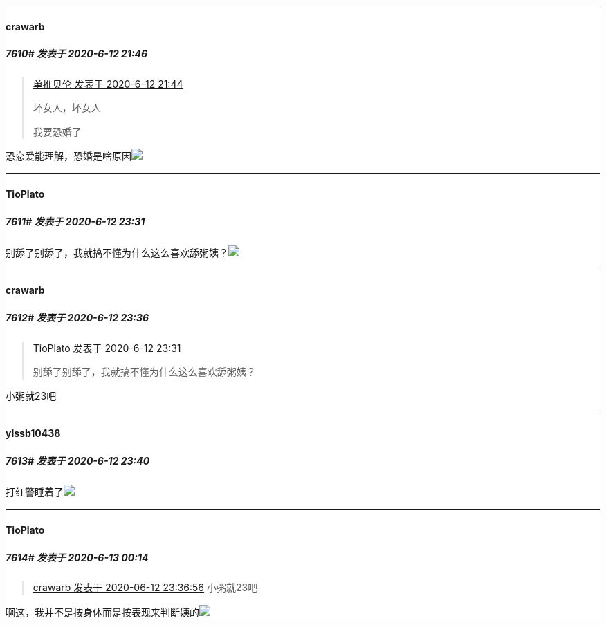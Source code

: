 
-----

####  crawarb  
##### 7610#       发表于 2020-6-12 21:46


<blockquote><a href="httphttps://bbs.saraba1st.com/2b/forum.php?mod=redirect&amp;goto=findpost&amp;pid=47783104&amp;ptid=1914313" target="_blank">单推贝伦 发表于 2020-6-12 21:44</a>

坏女人，坏女人


我要恐婚了</blockquote>
恐恋爱能理解，恐婚是啥原因<img src="https://static.saraba1st.com/image/smiley/face2017/067.png" referrerpolicy="no-referrer">


-----

####  TioPlato  
##### 7611#       发表于 2020-6-12 23:31


别舔了别舔了，我就搞不懂为什么这么喜欢舔粥姨？<img src="https://static.saraba1st.com/image/smiley/face2017/174.png" referrerpolicy="no-referrer">


-----

####  crawarb  
##### 7612#       发表于 2020-6-12 23:36


<blockquote><a href="httphttps://bbs.saraba1st.com/2b/forum.php?mod=redirect&amp;goto=findpost&amp;pid=47784304&amp;ptid=1914313" target="_blank">TioPlato 发表于 2020-6-12 23:31</a>

别舔了别舔了，我就搞不懂为什么这么喜欢舔粥姨？</blockquote>
小粥就23吧


-----

####  ylssb10438  
##### 7613#       发表于 2020-6-12 23:40


打红警睡着了<img src="https://static.saraba1st.com/image/smiley/face2017/018.png" referrerpolicy="no-referrer">


-----

####  TioPlato  
##### 7614#       发表于 2020-6-13 00:14


<blockquote><a href="httphttps://bbs.saraba1st.com/2b/forum.php?mod=redirect&amp;goto=findpost&amp;pid=47784342&amp;ptid=1914313" target="_blank">crawarb 发表于 2020-06-12 23:36:56</a>
小粥就23吧</blockquote>啊这，我并不是按身体而是按表现来判断姨的<img src="https://static.saraba1st.com/image/smiley/face2017/067.png" referrerpolicy="no-referrer">
